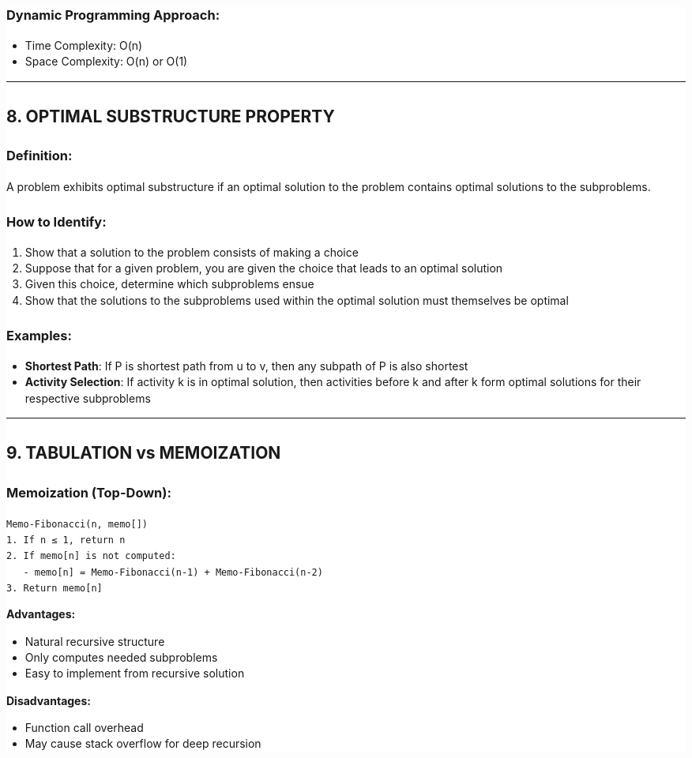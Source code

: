### Dynamic Programming Approach:

- Time Complexity: O(n)
- Space Complexity: O(n) or O(1)

-----

## 8. OPTIMAL SUBSTRUCTURE PROPERTY

### Definition:

A problem exhibits optimal substructure if an optimal solution to the problem contains optimal solutions to the subproblems.

### How to Identify:

1. Show that a solution to the problem consists of making a choice
1. Suppose that for a given problem, you are given the choice that leads to an optimal solution
1. Given this choice, determine which subproblems ensue
1. Show that the solutions to the subproblems used within the optimal solution must themselves be optimal

### Examples:

- **Shortest Path**: If P is shortest path from u to v, then any subpath of P is also shortest
- **Activity Selection**: If activity k is in optimal solution, then activities before k and after k form optimal solutions for their respective subproblems

-----

## 9. TABULATION vs MEMOIZATION

### Memoization (Top-Down):

```
Memo-Fibonacci(n, memo[])
1. If n ≤ 1, return n
2. If memo[n] is not computed:
   - memo[n] = Memo-Fibonacci(n-1) + Memo-Fibonacci(n-2)
3. Return memo[n]
```

**Advantages:**

- Natural recursive structure
- Only computes needed subproblems
- Easy to implement from recursive solution

**Disadvantages:**

- Function call overhead
- May cause stack overflow for deep recursion
